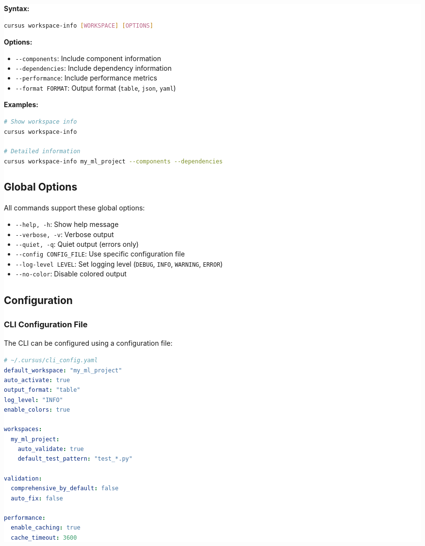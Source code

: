 **Syntax:**
```bash
cursus workspace-info [WORKSPACE] [OPTIONS]
```

**Options:**
- `--components`: Include component information
- `--dependencies`: Include dependency information
- `--performance`: Include performance metrics
- `--format FORMAT`: Output format (`table`, `json`, `yaml`)

**Examples:**
```bash
# Show workspace info
cursus workspace-info

# Detailed information
cursus workspace-info my_ml_project --components --dependencies
```

## Global Options

All commands support these global options:

- `--help, -h`: Show help message
- `--verbose, -v`: Verbose output
- `--quiet, -q`: Quiet output (errors only)
- `--config CONFIG_FILE`: Use specific configuration file
- `--log-level LEVEL`: Set logging level (`DEBUG`, `INFO`, `WARNING`, `ERROR`)
- `--no-color`: Disable colored output

## Configuration

### CLI Configuration File

The CLI can be configured using a configuration file:

```yaml
# ~/.cursus/cli_config.yaml
default_workspace: "my_ml_project"
auto_activate: true
output_format: "table"
log_level: "INFO"
enable_colors: true

workspaces:
  my_ml_project:
    auto_validate: true
    default_test_pattern: "test_*.py"
    
validation:
  comprehensive_by_default: false
  auto_fix: false
  
performance:
  enable_caching: true
  cache_timeout: 3600
```
